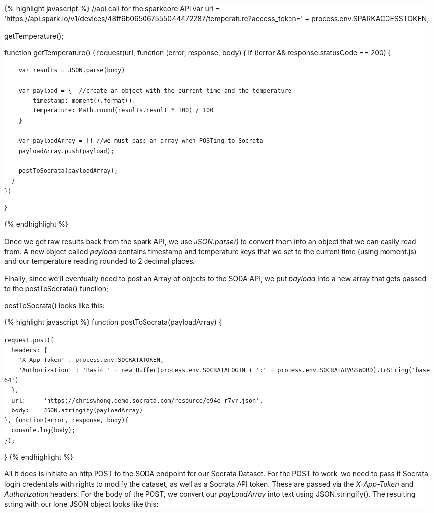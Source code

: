 {% highlight javascript %}
//api call for the sparkcore API
var url = 'https://api.spark.io/v1/devices/48ff6b065067555044472287/temperature?access_token=' + process.env.SPARKACCESSTOKEN;

getTemperature();

function getTemperature() {
	request(url, function (error, response, body) {
	  if (!error && response.statusCode == 200) {
	    
	    var results = JSON.parse(body)

	    var payload = {  //create an object with the current time and the temperature
	    	timestamp: moment().format(),
	    	temperature: Math.round(results.result * 100) / 100
	    }

    	var payloadArray = [] //we must pass an array when POSTing to Socrata
	    payloadArray.push(payload); 

	    postToSocrata(payloadArray);
	  }
	})
}



{% endhighlight %}

Once we get raw results back from the spark API, we use *JSON.parse()* to convert them into an object that we can easily read from.  A new object called *payload* contains timestamp and temperature keys that we set to the current time (using moment.js) and our temperature reading rounded to 2 decimal places.

Finally, since we'll eventually need to post an Array of objects to the SODA API, we put *payload* into a new array that gets passed to the postToSocrata() function;

postToSocrata() looks like this:

{% highlight javascript %}
function postToSocrata(payloadArray) {

	request.post({
	  headers: {
	  	'X-App-Token' : process.env.SOCRATATOKEN,
	  	'Authorization' : 'Basic ' + new Buffer(process.env.SOCRATALOGIN + ':' + process.env.SOCRATAPASSWORD).toString('base64')
	  },
	  url:     'https://chriswhong.demo.socrata.com/resource/e94e-r7vr.json',
	  body:    JSON.stringify(payloadArray)
	}, function(error, response, body){
	  console.log(body);
	});
}
{% endhighlight %}

All it does is initiate an http POST to the SODA endpoint for our Socrata Dataset.  For the POST to work, we need to pass it Socrata login credentials with rights to modify the dataset, as well as a Socrata API token.  These are passed via the *X-App-Token* and *Authorization* headers.  For the body of the POST, we convert our *payLoadArray* into text using JSON.stringify().  The resulting string with our lone JSON object looks like this:
